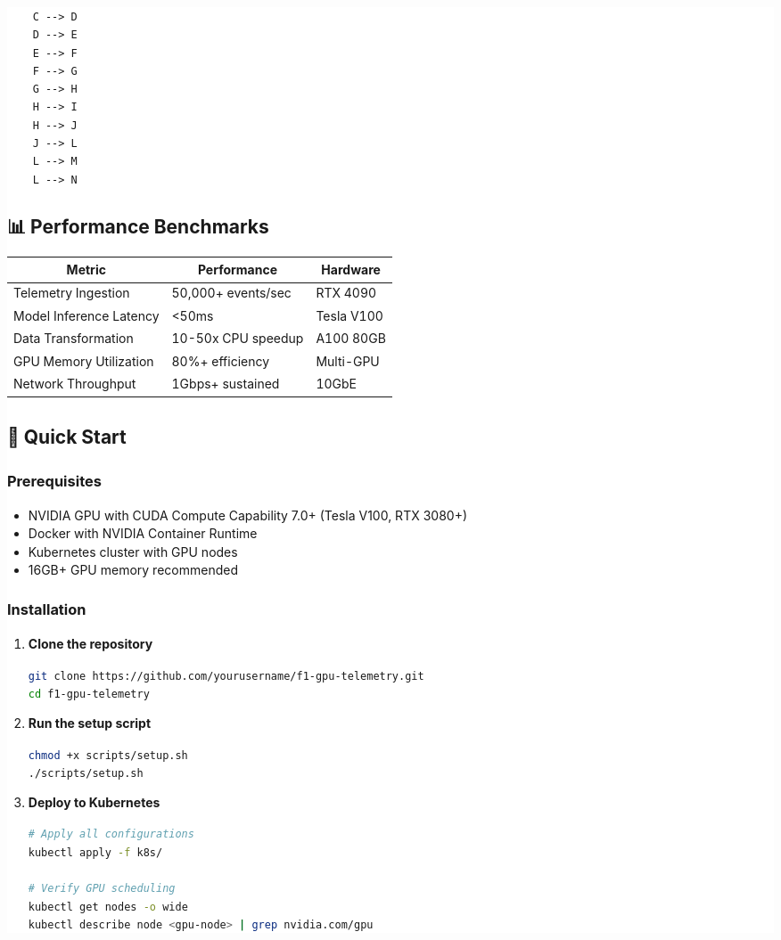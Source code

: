 ```mermaid
    C --> D
    D --> E
    E --> F
    F --> G
    G --> H
    H --> I
    H --> J
    J --> L
    L --> M
    L --> N
```

## 📊 Performance Benchmarks

| Metric | Performance | Hardware |
|--------|-------------|----------|
| Telemetry Ingestion | 50,000+ events/sec | RTX 4090 |
| Model Inference Latency | <50ms | Tesla V100 |
| Data Transformation | 10-50x CPU speedup | A100 80GB |
| GPU Memory Utilization | 80%+ efficiency | Multi-GPU |
| Network Throughput | 1Gbps+ sustained | 10GbE |

## 🚀 Quick Start

### Prerequisites

- NVIDIA GPU with CUDA Compute Capability 7.0+ (Tesla V100, RTX 3080+)
- Docker with NVIDIA Container Runtime
- Kubernetes cluster with GPU nodes
- 16GB+ GPU memory recommended

### Installation

1. **Clone the repository**
   ```bash
   git clone https://github.com/yourusername/f1-gpu-telemetry.git
   cd f1-gpu-telemetry
   ```

2. **Run the setup script**
   ```bash
   chmod +x scripts/setup.sh
   ./scripts/setup.sh
   ```

3. **Deploy to Kubernetes**
   ```bash
   # Apply all configurations
   kubectl apply -f k8s/

   # Verify GPU scheduling
   kubectl get nodes -o wide
   kubectl describe node <gpu-node> | grep nvidia.com/gpu
   ```
